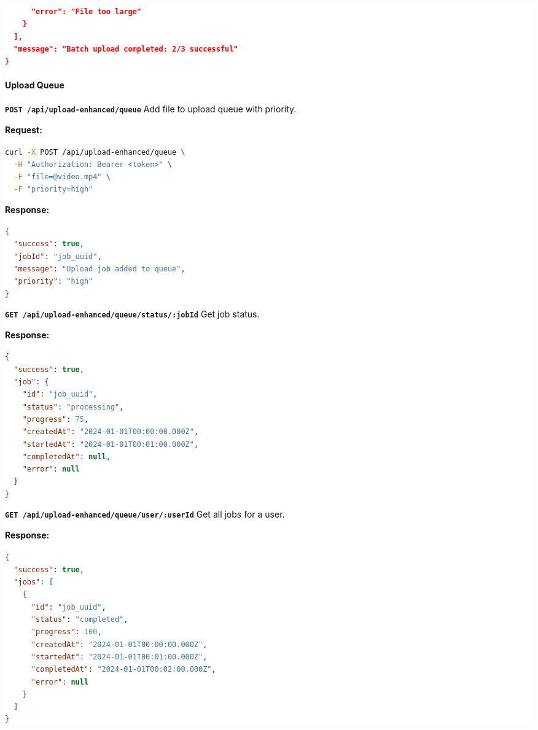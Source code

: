 ```json
      "error": "File too large"
    }
  ],
  "message": "Batch upload completed: 2/3 successful"
}
```

#### Upload Queue

**`POST /api/upload-enhanced/queue`**
Add file to upload queue with priority.

**Request:**
```bash
curl -X POST /api/upload-enhanced/queue \
  -H "Authorization: Bearer <token>" \
  -F "file=@video.mp4" \
  -F "priority=high"
```

**Response:**
```json
{
  "success": true,
  "jobId": "job_uuid",
  "message": "Upload job added to queue",
  "priority": "high"
}
```

**`GET /api/upload-enhanced/queue/status/:jobId`**
Get job status.

**Response:**
```json
{
  "success": true,
  "job": {
    "id": "job_uuid",
    "status": "processing",
    "progress": 75,
    "createdAt": "2024-01-01T00:00:00.000Z",
    "startedAt": "2024-01-01T00:01:00.000Z",
    "completedAt": null,
    "error": null
  }
}
```

**`GET /api/upload-enhanced/queue/user/:userId`**
Get all jobs for a user.

**Response:**
```json
{
  "success": true,
  "jobs": [
    {
      "id": "job_uuid",
      "status": "completed",
      "progress": 100,
      "createdAt": "2024-01-01T00:00:00.000Z",
      "startedAt": "2024-01-01T00:01:00.000Z",
      "completedAt": "2024-01-01T00:02:00.000Z",
      "error": null
    }
  ]
}
```
